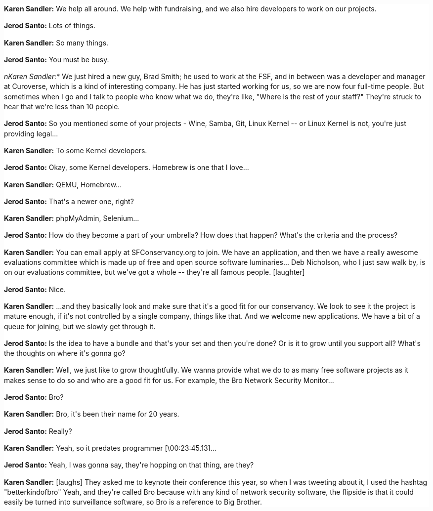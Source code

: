 **Karen Sandler:** We help all around. We help with fundraising, and we also hire developers to work on our projects.

**Jerod Santo:** Lots of things.

**Karen Sandler:** So many things.

**Jerod Santo:** You must be busy.

*nKaren Sandler:** We just hired a new guy, Brad Smith; he used to work at the FSF, and in between was a developer and manager at Curoverse, which is a kind of interesting company. He has just started working for us, so we are now four full-time people. But sometimes when I go and I talk to people who know what we do, they're like, "Where is the rest of your staff?" They're struck to hear that we're less than 10 people.

**Jerod Santo:** So you mentioned some of your projects - Wine, Samba, Git, Linux Kernel -- or Linux Kernel is not, you're just providing legal...

**Karen Sandler:** To some Kernel developers.

**Jerod Santo:** Okay, some Kernel developers. Homebrew is one that I love...

**Karen Sandler:** QEMU, Homebrew...

**Jerod Santo:** That's a newer one, right?

**Karen Sandler:** phpMyAdmin, Selenium...

**Jerod Santo:** How do they become a part of your umbrella? How does that happen? What's the criteria and the process?

**Karen Sandler:** You can email apply at SFConservancy.org to join. We have an application, and then we have a really awesome evaluations committee which is made up of free and open source software luminaries... Deb Nicholson, who I just saw walk by, is on our evaluations committee, but we've got a whole -- they're all famous people. \[laughter\]

**Jerod Santo:** Nice.

**Karen Sandler:** ...and they basically look and make sure that it's a good fit for our conservancy. We look to see it the project is mature enough, if it's not controlled by a single company, things like that. And we welcome new applications. We have a bit of a queue for joining, but we slowly get through it.

**Jerod Santo:** Is the idea to have a bundle and that's your set and then you're done? Or is it to grow until you support all? What's the thoughts on where it's gonna go?

**Karen Sandler:** Well, we just like to grow thoughtfully. We wanna provide what we do to as many free software projects as it makes sense to do so and who are a good fit for us. For example, the Bro Network Security Monitor...

**Jerod Santo:** Bro?

**Karen Sandler:** Bro, it's been their name for 20 years.

**Jerod Santo:** Really?

**Karen Sandler:** Yeah, so it predates programmer \[\\00:23:45.13\]...

**Jerod Santo:** Yeah, I was gonna say, they're hopping on that thing, are they?

**Karen Sandler:** \[laughs\] They asked me to keynote their conference this year, so when I was tweeting about it, I used the hashtag "betterkindofbro" Yeah, and they're called Bro because with any kind of network security software, the flipside is that it could easily be turned into surveillance software, so Bro is a reference to Big Brother.
